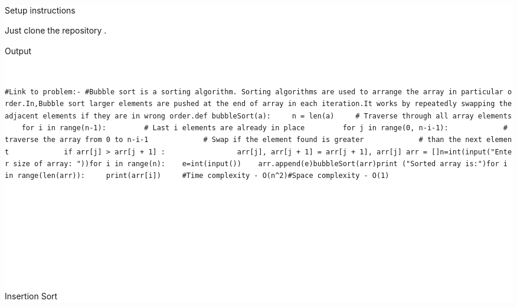 <span class="text-4505230f--HeadingH600-23f228db--textContentFamily-49a318e1"><span data-key="eb58b5a136ef4066bcdfbbadadbcdf56"><span data-offset-key="eb58b5a136ef4066bcdfbbadadbcdf56:0">Setup instructions</span></span></span>

<span class="text-4505230f--TextH400-3033861f--textContentFamily-49a318e1"><span data-key="9d38765ec22945269be7d48b571e25fb"><span data-offset-key="9d38765ec22945269be7d48b571e25fb:0">Just clone the repository .</span></span></span>

<span class="text-4505230f--HeadingH600-23f228db--textContentFamily-49a318e1"><span data-key="f2d173014552416593891489d68f08c0"><span data-offset-key="f2d173014552416593891489d68f08c0:0">Output</span></span></span>

<span class="text-4505230f--TextH400-3033861f--textContentFamily-49a318e1"><span data-key="288ca2a51c434ad3b26a8096a12953dc"><span data-offset-key="288ca2a51c434ad3b26a8096a12953dc:0"><span data-slate-zero-width="n">​</span></span></span></span>

    #Link to problem:- #Bubble sort is a sorting algorithm. Sorting algorithms are used to arrange the array in particular order.In,Bubble sort larger elements are pushed at the end of array in each iteration.It works by repeatedly swapping the adjacent elements if they are in wrong order.​def bubbleSort(a):     n = len(a)     # Traverse through all array elements ​    for i in range(n-1):         # Last i elements are already in place         for j in range(0, n-i-1): ​            # traverse the array from 0 to n-i-1             # Swap if the element found is greater             # than the next element             if arr[j] > arr[j + 1] :                 arr[j], arr[j + 1] = arr[j + 1], arr[j] ​arr = []n=int(input("Enter size of array: "))for i in range(n):    e=int(input())    arr.append(e)bubbleSort(arr)print ("Sorted array is:")for i in range(len(arr)):     print(arr[i])     #Time complexity - O(n^2)#Space complexity - O(1)

<span class="text-4505230f--TextH400-3033861f--textContentFamily-49a318e1"><span data-key="64846e8dd4974fda8c3a6ea84e4d3f87"><span data-offset-key="64846e8dd4974fda8c3a6ea84e4d3f87:0"><span data-slate-zero-width="n">​</span></span></span></span>

<span class="text-4505230f--TextH400-3033861f--textContentFamily-49a318e1"><span data-key="620ba1283bc2458faae66df1bf2bb36d"><span data-offset-key="620ba1283bc2458faae66df1bf2bb36d:0"><span data-slate-zero-width="n">​</span></span></span></span>

<span class="text-4505230f--TextH400-3033861f--textContentFamily-49a318e1"><span data-key="a8e92887b0784c63b93630a858fb6361"><span data-offset-key="a8e92887b0784c63b93630a858fb6361:0"><span data-slate-zero-width="n">​</span></span></span></span>

<span class="text-4505230f--TextH400-3033861f--textContentFamily-49a318e1"><span data-key="34176d7f89ce42b6975026821f25a083"><span data-offset-key="34176d7f89ce42b6975026821f25a083:0"><span data-slate-zero-width="n">​</span></span></span></span>

<span class="text-4505230f--TextH400-3033861f--textContentFamily-49a318e1"><span data-key="fd6fb06ee3d44de59d88f527ca584007"><span data-offset-key="fd6fb06ee3d44de59d88f527ca584007:0"><span data-slate-zero-width="n">​</span></span></span></span>

<span class="text-4505230f--TextH400-3033861f--textContentFamily-49a318e1"><span data-key="eb23bffc0c5142239e693e4e86108cb0"><span data-offset-key="eb23bffc0c5142239e693e4e86108cb0:0">Insertion Sort</span></span></span>
